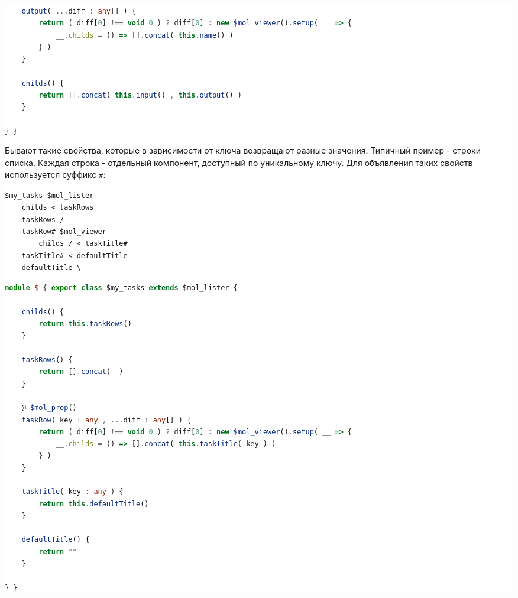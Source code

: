 ```typescript
	output( ...diff : any[] ) {
		return ( diff[0] !== void 0 ) ? diff[0] : new $mol_viewer().setup( __ => { 
			__.childs = () => [].concat( this.name() )
		} )
	}

	childs() {
		return [].concat( this.input() , this.output() )
	}

} }
```

Бывают такие свойства, которые в зависимости от ключа возвращают разные значения. Типичный пример - строки списка. Каждая строка - отдельный компонент, доступный по уникальному ключу. Для объявления таких свойств используется суффикс `#`:

```tree
$my_tasks $mol_lister
	childs < taskRows
	taskRows /
	taskRow# $mol_viewer
		childs / < taskTitle#
	taskTitle# < defaultTitle
	defaultTitle \
```

```typescript
module $ { export class $my_tasks extends $mol_lister {

	childs() {
		return this.taskRows()
	}

	taskRows() {
		return [].concat(  )
	}

	@ $mol_prop()
	taskRow( key : any , ...diff : any[] ) {
		return ( diff[0] !== void 0 ) ? diff[0] : new $mol_viewer().setup( __ => { 
			__.childs = () => [].concat( this.taskTitle( key ) )
		} )
	}

	taskTitle( key : any ) {
		return this.defaultTitle()
	}

	defaultTitle() {
		return ""
	}

} }
```
